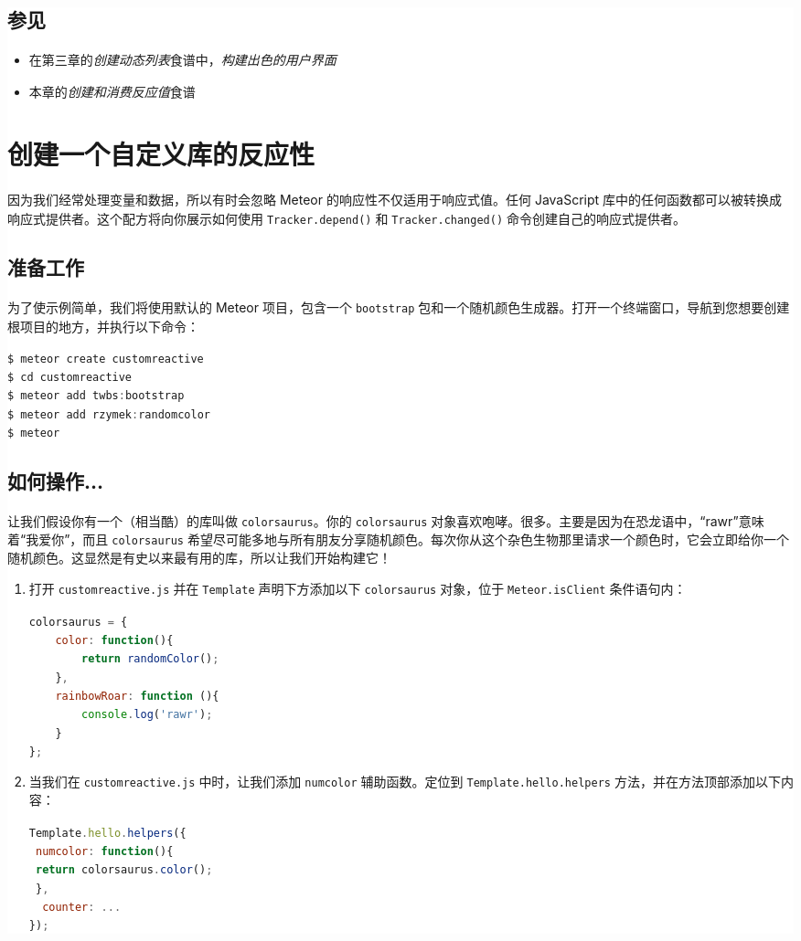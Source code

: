 ## 参见

+   在第三章的*创建动态列表*食谱中，*构建出色的用户界面*

+   本章的*创建和消费反应值*食谱

# 创建一个自定义库的反应性

因为我们经常处理变量和数据，所以有时会忽略 Meteor 的响应性不仅适用于响应式值。任何 JavaScript 库中的任何函数都可以被转换成响应式提供者。这个配方将向你展示如何使用 `Tracker.depend()` 和 `Tracker.changed()` 命令创建自己的响应式提供者。

## 准备工作

为了使示例简单，我们将使用默认的 Meteor 项目，包含一个 `bootstrap` 包和一个随机颜色生成器。打开一个终端窗口，导航到您想要创建根项目的地方，并执行以下命令：

```js
$ meteor create customreactive
$ cd customreactive
$ meteor add twbs:bootstrap
$ meteor add rzymek:randomcolor
$ meteor

```

## 如何操作…

让我们假设你有一个（相当酷）的库叫做 `colorsaurus`。你的 `colorsaurus` 对象喜欢咆哮。很多。主要是因为在恐龙语中，“rawr”意味着“我爱你”，而且 `colorsaurus` 希望尽可能多地与所有朋友分享随机颜色。每次你从这个杂色生物那里请求一个颜色时，它会立即给你一个随机颜色。这显然是有史以来最有用的库，所以让我们开始构建它！

1.  打开 `customreactive.js` 并在 `Template` 声明下方添加以下 `colorsaurus` 对象，位于 `Meteor.isClient` 条件语句内：

    ```js
    colorsaurus = {
        color: function(){
            return randomColor();
        },
        rainbowRoar: function (){
            console.log('rawr');
        }
    };
    ```

1.  当我们在 `customreactive.js` 中时，让我们添加 `numcolor` 辅助函数。定位到 `Template.hello.helpers` 方法，并在方法顶部添加以下内容：

    ```js
    Template.hello.helpers({
     numcolor: function(){
     return colorsaurus.color();
     },
      counter: ...
    });
    ```
